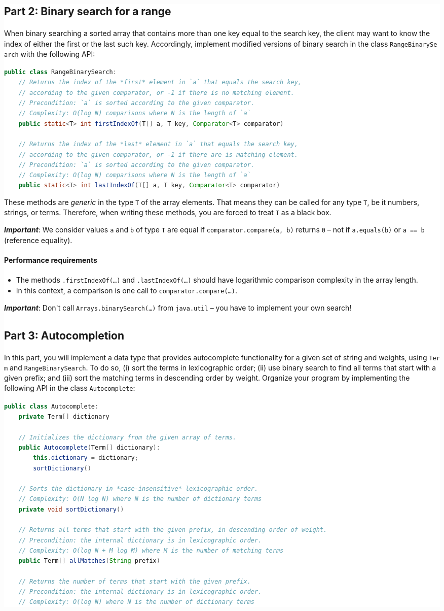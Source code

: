 ## Part 2: Binary search for a range

When binary searching a sorted array that contains more than one key equal to the search key, the client may want to know the index of either the first or the last such key. Accordingly, implement modified versions of binary search in the class `RangeBinarySearch` with the following API:

```java
public class RangeBinarySearch:
    // Returns the index of the *first* element in `a` that equals the search key,
    // according to the given comparator, or -1 if there is no matching element.
    // Precondition: `a` is sorted according to the given comparator.
    // Complexity: O(log N) comparisons where N is the length of `a`
    public static<T> int firstIndexOf(T[] a, T key, Comparator<T> comparator)

    // Returns the index of the *last* element in `a` that equals the search key,
    // according to the given comparator, or -1 if there are is matching element.
    // Precondition: `a` is sorted according to the given comparator.
    // Complexity: O(log N) comparisons where N is the length of `a`
    public static<T> int lastIndexOf(T[] a, T key, Comparator<T> comparator)
```
These methods are *generic* in the type `T` of the array elements.
That means they can be called for any type `T`, be it numbers, strings, or terms.
Therefore, when writing these methods, you are forced to treat `T` as a black box.

***Important***: We consider values `a` and `b` of type `T` are equal if `comparator.compare(a, b)` returns `0` – not if `a.equals(b)` or `a == b` (reference equality).

#### Performance requirements

- The methods `.firstIndexOf(…)` and `.lastIndexOf(…)` should have logarithmic comparison complexity in the array length.
- In this context, a comparison is one call to `comparator.compare(…)`.

***Important***: Don't call `Arrays.binarySearch(…)` from `java.util` – you have to implement your own search!

## Part 3: Autocompletion

In this part, you will implement a data type that provides autocomplete functionality for a given set of string and weights, using `Term` and `RangeBinarySearch`. To do so, (i) sort the terms in lexicographic order; (ii) use binary search to find all terms that start with a given prefix; and (iii) sort the matching terms in descending order by weight. Organize your program by implementing the following API in the class `Autocomplete`:

```java
public class Autocomplete:
    private Term[] dictionary

    // Initializes the dictionary from the given array of terms.
    public Autocomplete(Term[] dictionary):
        this.dictionary = dictionary;
        sortDictionary()

    // Sorts the dictionary in *case-insensitive* lexicographic order.
    // Complexity: O(N log N) where N is the number of dictionary terms
    private void sortDictionary()

    // Returns all terms that start with the given prefix, in descending order of weight.
    // Precondition: the internal dictionary is in lexicographic order.
    // Complexity: O(log N + M log M) where M is the number of matching terms
    public Term[] allMatches(String prefix)

    // Returns the number of terms that start with the given prefix.
    // Precondition: the internal dictionary is in lexicographic order.
    // Complexity: O(log N) where N is the number of dictionary terms
```